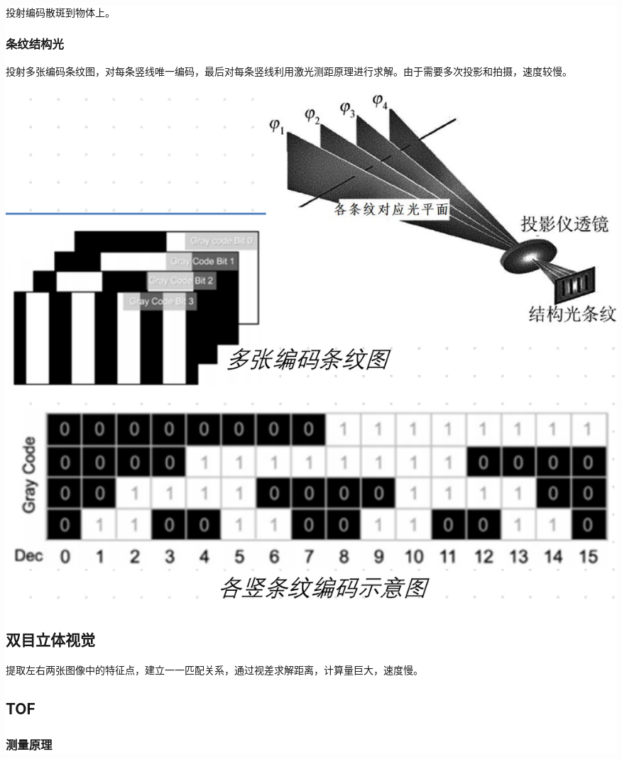 投射编码散斑到物体上。

### 条纹结构光

投射多张编码条纹图，对每条竖线唯一编码，最后对每条竖线利用激光测距原理进行求解。由于需要多次投影和拍摄，速度较慢。

![条纹结构光](imgs/tiaowen.png)

## 双目立体视觉

提取左右两张图像中的特征点，建立一一匹配关系，通过视差求解距离，计算量巨大，速度慢。

## TOF

### 测量原理
